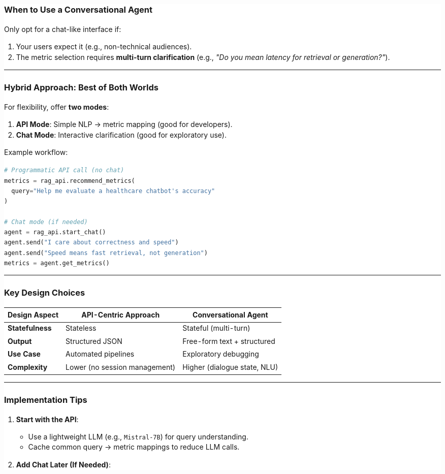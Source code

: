 ### **When to Use a Conversational Agent**

Only opt for a chat-like interface if:

1. Your users expect it (e.g., non-technical audiences).
2. The metric selection requires **multi-turn clarification** (e.g., _"Do you mean latency for retrieval or generation?"_).

---

### **Hybrid Approach: Best of Both Worlds**

For flexibility, offer **two modes**:

1. **API Mode**: Simple NLP → metric mapping (good for developers).
2. **Chat Mode**: Interactive clarification (good for exploratory use).

Example workflow:

```python
# Programmatic API call (no chat)
metrics = rag_api.recommend_metrics(
  query="Help me evaluate a healthcare chatbot's accuracy"
)

# Chat mode (if needed)
agent = rag_api.start_chat()
agent.send("I care about correctness and speed")
agent.send("Speed means fast retrieval, not generation")
metrics = agent.get_metrics()
```

---

### **Key Design Choices**

| **Design Aspect** | **API-Centric Approach**      | **Conversational Agent**     |
| ----------------- | ----------------------------- | ---------------------------- |
| **Statefulness**  | Stateless                     | Stateful (multi-turn)        |
| **Output**        | Structured JSON               | Free-form text + structured  |
| **Use Case**      | Automated pipelines           | Exploratory debugging        |
| **Complexity**    | Lower (no session management) | Higher (dialogue state, NLU) |

---

### **Implementation Tips**

1. **Start with the API**:

   - Use a lightweight LLM (e.g., `Mistral-7B`) for query understanding.
   - Cache common query → metric mappings to reduce LLM calls.

2. **Add Chat Later (If Needed)**:
